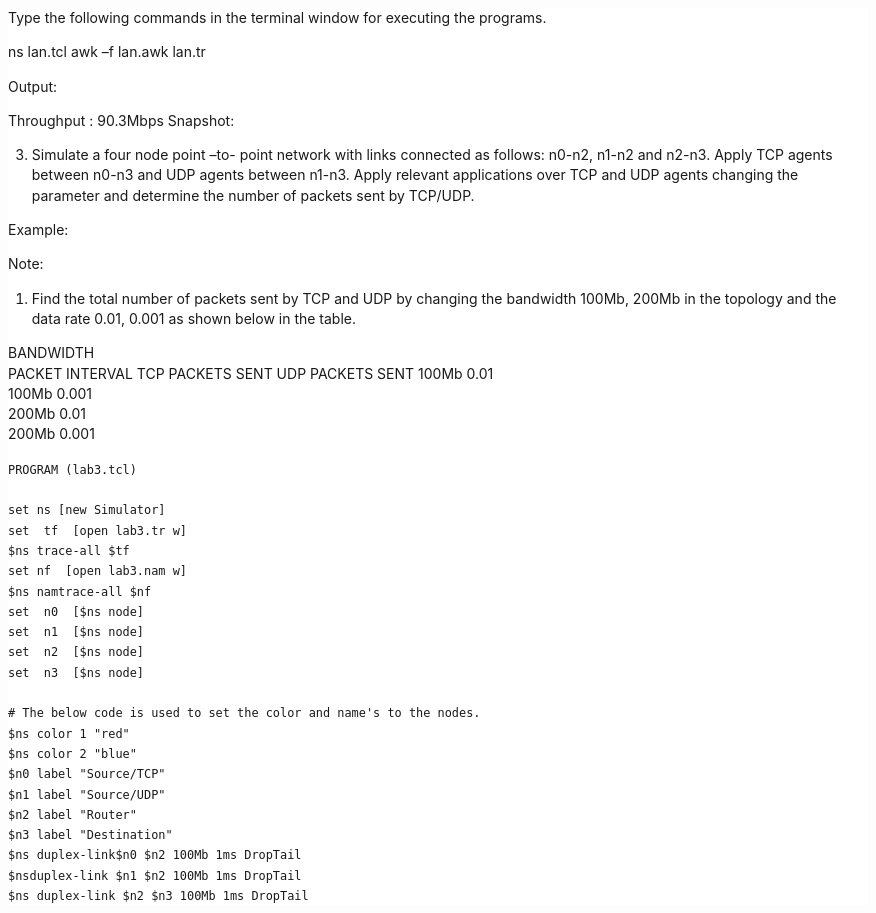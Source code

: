 Type the following commands in the terminal window for executing the programs.

ns lan.tcl 
awk –f lan.awk lan.tr

Output: 

Throughput : 90.3Mbps
Snapshot:


 




















3. Simulate a four node point –to- point network with links connected as follows: 
n0-n2, n1-n2 and n2-n3. Apply TCP agents between n0-n3 and UDP agents between n1-n3. Apply relevant applications over TCP and UDP agents changing the parameter and determine the number of packets sent by TCP/UDP. 


 

Example:

Note: 

1.	Find the total number of packets sent by TCP and UDP by changing the bandwidth 100Mb, 200Mb in the topology and the data rate 0.01, 0.001 as shown below in the table.


BANDWIDTH 		
	PACKET INTERVAL	TCP PACKETS SENT 
	UDP PACKETS SENT
100Mb 	0.01 		
100Mb 	0.001 		
200Mb 	0.01		
200Mb 	0.001 		


```
PROGRAM (lab3.tcl)

set ns [new Simulator] 
set  tf  [open lab3.tr w] 
$ns trace-all $tf
set nf  [open lab3.nam w] 
$ns namtrace-all $nf
set  n0  [$ns node] 
set  n1  [$ns node] 
set  n2  [$ns node] 
set  n3  [$ns node] 

# The below code is used to set the color and name's to the nodes. 
$ns color 1 "red" 
$ns color 2 "blue" 
$n0 label "Source/TCP" 
$n1 label "Source/UDP" 
$n2 label "Router" 
$n3 label "Destination" 
$ns duplex-link$n0 $n2 100Mb 1ms DropTail
$nsduplex-link $n1 $n2 100Mb 1ms DropTail
$ns duplex-link $n2 $n3 100Mb 1ms DropTail
```